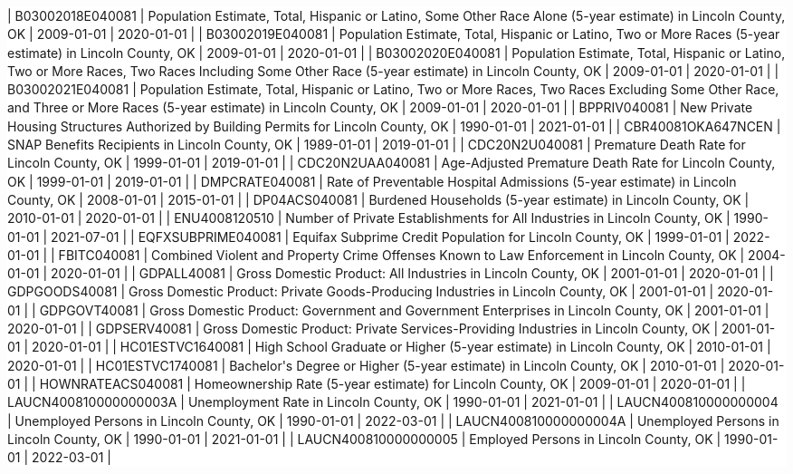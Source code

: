 | B03002018E040081          | Population Estimate, Total, Hispanic or Latino, Some Other Race Alone (5-year estimate) in Lincoln County, OK                                                               | 2009-01-01          | 2020-01-01        |
| B03002019E040081          | Population Estimate, Total, Hispanic or Latino, Two or More Races (5-year estimate) in Lincoln County, OK                                                                   | 2009-01-01          | 2020-01-01        |
| B03002020E040081          | Population Estimate, Total, Hispanic or Latino, Two or More Races, Two Races Including Some Other Race (5-year estimate) in Lincoln County, OK                              | 2009-01-01          | 2020-01-01        |
| B03002021E040081          | Population Estimate, Total, Hispanic or Latino, Two or More Races, Two Races Excluding Some Other Race, and Three or More Races (5-year estimate) in Lincoln County, OK     | 2009-01-01          | 2020-01-01        |
| BPPRIV040081              | New Private Housing Structures Authorized by Building Permits for Lincoln County, OK                                                                                        | 1990-01-01          | 2021-01-01        |
| CBR40081OKA647NCEN        | SNAP Benefits Recipients in Lincoln County, OK                                                                                                                              | 1989-01-01          | 2019-01-01        |
| CDC20N2U040081            | Premature Death Rate for Lincoln County, OK                                                                                                                                 | 1999-01-01          | 2019-01-01        |
| CDC20N2UAA040081          | Age-Adjusted Premature Death Rate for Lincoln County, OK                                                                                                                    | 1999-01-01          | 2019-01-01        |
| DMPCRATE040081            | Rate of Preventable Hospital Admissions (5-year estimate) in Lincoln County, OK                                                                                             | 2008-01-01          | 2015-01-01        |
| DP04ACS040081             | Burdened Households (5-year estimate) in Lincoln County, OK                                                                                                                 | 2010-01-01          | 2020-01-01        |
| ENU4008120510             | Number of Private Establishments for All Industries in Lincoln County, OK                                                                                                   | 1990-01-01          | 2021-07-01        |
| EQFXSUBPRIME040081        | Equifax Subprime Credit Population for Lincoln County, OK                                                                                                                   | 1999-01-01          | 2022-01-01        |
| FBITC040081               | Combined Violent and Property Crime Offenses Known to Law Enforcement in Lincoln County, OK                                                                                 | 2004-01-01          | 2020-01-01        |
| GDPALL40081               | Gross Domestic Product: All Industries in Lincoln County, OK                                                                                                                | 2001-01-01          | 2020-01-01        |
| GDPGOODS40081             | Gross Domestic Product: Private Goods-Producing Industries in Lincoln County, OK                                                                                            | 2001-01-01          | 2020-01-01        |
| GDPGOVT40081              | Gross Domestic Product: Government and Government Enterprises in Lincoln County, OK                                                                                         | 2001-01-01          | 2020-01-01        |
| GDPSERV40081              | Gross Domestic Product: Private Services-Providing Industries in Lincoln County, OK                                                                                         | 2001-01-01          | 2020-01-01        |
| HC01ESTVC1640081          | High School Graduate or Higher (5-year estimate) in Lincoln County, OK                                                                                                      | 2010-01-01          | 2020-01-01        |
| HC01ESTVC1740081          | Bachelor's Degree or Higher (5-year estimate) in Lincoln County, OK                                                                                                         | 2010-01-01          | 2020-01-01        |
| HOWNRATEACS040081         | Homeownership Rate (5-year estimate) for Lincoln County, OK                                                                                                                 | 2009-01-01          | 2020-01-01        |
| LAUCN400810000000003A     | Unemployment Rate in Lincoln County, OK                                                                                                                                     | 1990-01-01          | 2021-01-01        |
| LAUCN400810000000004      | Unemployed Persons in Lincoln County, OK                                                                                                                                    | 1990-01-01          | 2022-03-01        |
| LAUCN400810000000004A     | Unemployed Persons in Lincoln County, OK                                                                                                                                    | 1990-01-01          | 2021-01-01        |
| LAUCN400810000000005      | Employed Persons in Lincoln County, OK                                                                                                                                      | 1990-01-01          | 2022-03-01        |